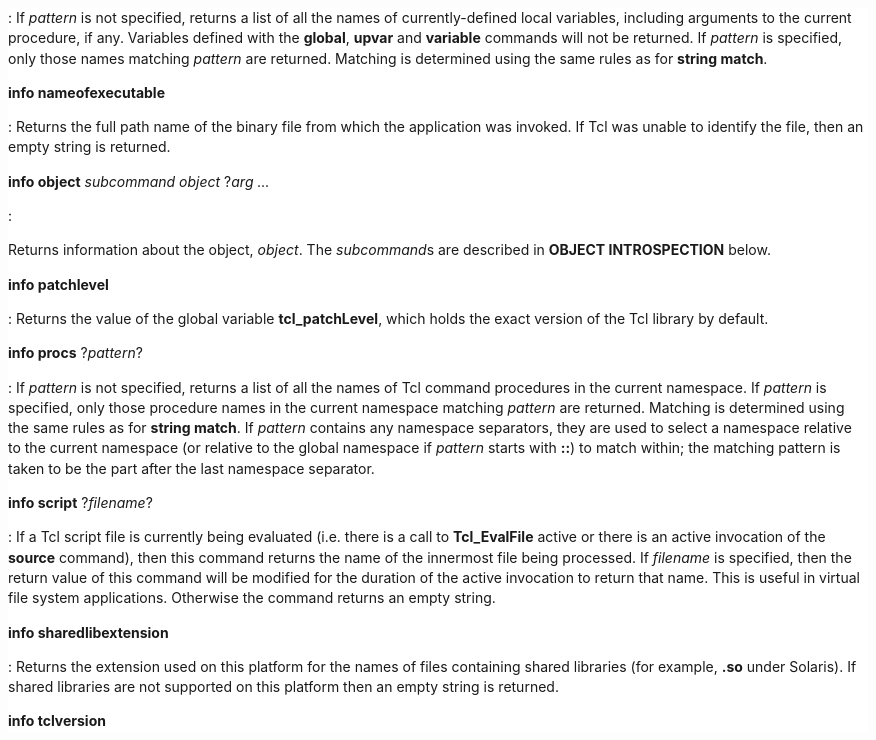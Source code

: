 :   If *pattern* is not specified, returns a list of all the names of
    currently-defined local variables, including arguments to the
    current procedure, if any. Variables defined with the **global**,
    **upvar** and **variable** commands will not be returned. If
    *pattern* is specified, only those names matching *pattern* are
    returned. Matching is determined using the same rules as for
    **string match**.

**info nameofexecutable**

:   Returns the full path name of the binary file from which the
    application was invoked. If Tcl was unable to identify the file,
    then an empty string is returned.

**info object** *subcommand object* ?*arg \...*

:   

Returns information about the object, *object*. The *subcommand*s are
described in **OBJECT INTROSPECTION** below.

**info patchlevel**

:   Returns the value of the global variable **tcl_patchLevel**, which
    holds the exact version of the Tcl library by default.

**info procs** ?*pattern*?

:   If *pattern* is not specified, returns a list of all the names of
    Tcl command procedures in the current namespace. If *pattern* is
    specified, only those procedure names in the current namespace
    matching *pattern* are returned. Matching is determined using the
    same rules as for **string match**. If *pattern* contains any
    namespace separators, they are used to select a namespace relative
    to the current namespace (or relative to the global namespace if
    *pattern* starts with **::**) to match within; the matching pattern
    is taken to be the part after the last namespace separator.

**info script** ?*filename*?

:   If a Tcl script file is currently being evaluated (i.e. there is a
    call to **Tcl_EvalFile** active or there is an active invocation of
    the **source** command), then this command returns the name of the
    innermost file being processed. If *filename* is specified, then the
    return value of this command will be modified for the duration of
    the active invocation to return that name. This is useful in virtual
    file system applications. Otherwise the command returns an empty
    string.

**info sharedlibextension**

:   Returns the extension used on this platform for the names of files
    containing shared libraries (for example, **.so** under Solaris). If
    shared libraries are not supported on this platform then an empty
    string is returned.

**info tclversion**
